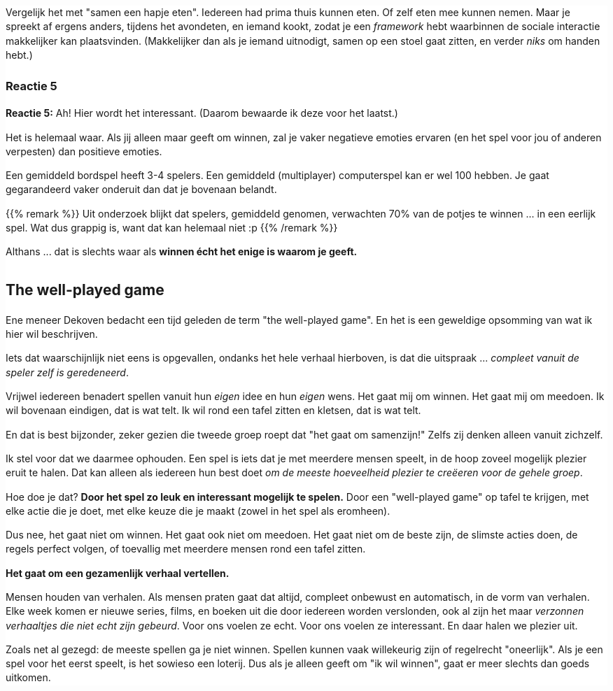 Vergelijk het met "samen een hapje eten". Iedereen had prima thuis kunnen eten. Of zelf eten mee kunnen nemen. Maar je spreekt af ergens anders, tijdens het avondeten, en iemand kookt, zodat je een _framework_ hebt waarbinnen de sociale interactie makkelijker kan plaatsvinden. (Makkelijker dan als je iemand uitnodigt, samen op een stoel gaat zitten, en verder _niks_ om handen hebt.)

### Reactie 5

**Reactie 5:** Ah! Hier wordt het interessant. (Daarom bewaarde ik deze voor het laatst.)

Het is helemaal waar. Als jij alleen maar geeft om winnen, zal je vaker negatieve emoties ervaren (en het spel voor jou of anderen verpesten) dan positieve emoties. 

Een gemiddeld bordspel heeft 3-4 spelers. Een gemiddeld (multiplayer) computerspel kan er wel 100 hebben. Je gaat gegarandeerd vaker onderuit dan dat je bovenaan belandt.

{{% remark %}}
Uit onderzoek blijkt dat spelers, gemiddeld genomen, verwachten 70% van de potjes te winnen ... in een eerlijk spel. Wat dus grappig is, want dat kan helemaal niet :p
{{% /remark %}}

Althans ... dat is slechts waar als **winnen écht het enige is waarom je geeft.**

## The well-played game

Ene meneer Dekoven bedacht een tijd geleden de term "the well-played game". En het is een geweldige opsomming van wat ik hier wil beschrijven.

Iets dat waarschijnlijk niet eens is opgevallen, ondanks het hele verhaal hierboven, is dat die uitspraak ... _compleet vanuit de speler zelf is geredeneerd_.

Vrijwel iedereen benadert spellen vanuit hun _eigen_ idee en hun _eigen_ wens. Het gaat mij om winnen. Het gaat mij om meedoen. Ik wil bovenaan eindigen, dat is wat telt. Ik wil rond een tafel zitten en kletsen, dat is wat telt.

En dat is best bijzonder, zeker gezien die tweede groep roept dat "het gaat om samenzijn!" Zelfs zij denken alleen vanuit zichzelf.

Ik stel voor dat we daarmee ophouden. Een spel is iets dat je met meerdere mensen speelt, in de hoop zoveel mogelijk plezier eruit te halen. Dat kan alleen als iedereen hun best doet _om de meeste hoeveelheid plezier te creëeren voor de gehele groep_.

Hoe doe je dat? **Door het spel zo leuk en interessant mogelijk te spelen.** Door een "well-played game" op tafel te krijgen, met elke actie die je doet, met elke keuze die je maakt (zowel in het spel als eromheen).

Dus nee, het gaat niet om winnen. Het gaat ook niet om meedoen. Het gaat niet om de beste zijn, de slimste acties doen, de regels perfect volgen, of toevallig met meerdere mensen rond een tafel zitten.

**Het gaat om een gezamenlijk verhaal vertellen.**

Mensen houden van verhalen. Als mensen praten gaat dat altijd, compleet onbewust en automatisch, in de vorm van verhalen. Elke week komen er nieuwe series, films, en boeken uit die door iedereen worden verslonden, ook al zijn het maar _verzonnen verhaaltjes die niet echt zijn gebeurd_. Voor ons voelen ze echt. Voor ons voelen ze interessant. En daar halen we plezier uit.

Zoals net al gezegd: de meeste spellen ga je niet winnen. Spellen kunnen vaak willekeurig zijn of regelrecht "oneerlijk". Als je een spel voor het eerst speelt, is het sowieso een loterij. Dus als je alleen geeft om "ik wil winnen", gaat er meer slechts dan goeds uitkomen.
